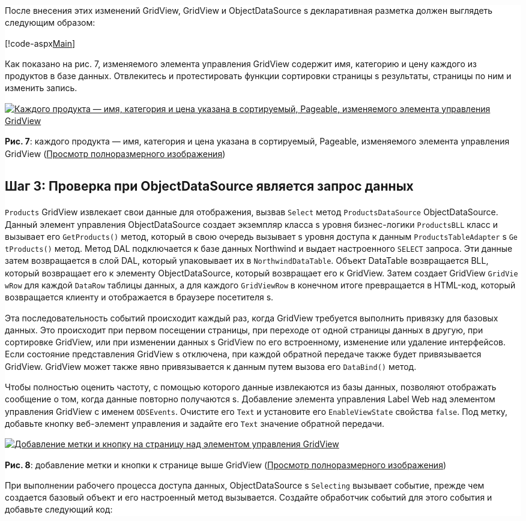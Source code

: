 
После внесения этих изменений GridView, GridView и ObjectDataSource s декларативная разметка должен выглядеть следующим образом:


[!code-aspx[Main](caching-data-with-the-objectdatasource-cs/samples/sample2.aspx)]

Как показано на рис. 7, изменяемого элемента управления GridView содержит имя, категорию и цену каждого из продуктов в базе данных. Отвлекитесь и протестировать функции сортировки страницы s результаты, страницы по ним и изменить запись.


[![Каждого продукта — имя, категория и цена указана в сортируемый, Pageable, изменяемого элемента управления GridView](caching-data-with-the-objectdatasource-cs/_static/image16.png)](caching-data-with-the-objectdatasource-cs/_static/image15.png)

**Рис. 7**: каждого продукта — имя, категория и цена указана в сортируемый, Pageable, изменяемого элемента управления GridView ([Просмотр полноразмерного изображения](caching-data-with-the-objectdatasource-cs/_static/image17.png))


## <a name="step-3-examining-when-the-objectdatasource-is-requesting-data"></a>Шаг 3: Проверка при ObjectDataSource является запрос данных

`Products` GridView извлекает свои данные для отображения, вызвав `Select` метод `ProductsDataSource` ObjectDataSource. Данный элемент управления ObjectDataSource создает экземпляр класса s уровня бизнес-логики `ProductsBLL` класс и вызывает его `GetProducts()` метод, который в свою очередь вызывает s уровня доступа к данным `ProductsTableAdapter` s `GetProducts()` метод. Метод DAL подключается к базе данных Northwind и выдает настроенного `SELECT` запроса. Эти данные затем возвращается в слой DAL, который упаковывает их в `NorthwindDataTable`. Объект DataTable возвращается BLL, который возвращает его к элементу ObjectDataSource, который возвращает его к GridView. Затем создает GridView `GridViewRow` для каждой `DataRow` таблицы данных, а для каждого `GridViewRow` в конечном итоге превращается в HTML-код, который возвращается клиенту и отображается в браузере посетителя s.

Эта последовательность событий происходит каждый раз, когда GridView требуется выполнить привязку для базовых данных. Это происходит при первом посещении страницы, при переходе от одной страницы данных в другую, при сортировке GridView, или при изменении данных s GridView по его встроенному, изменение или удаление интерфейсов. Если состояние представления GridView s отключена, при каждой обратной передаче также будет привязывается GridView. GridView может также явно привязывается к данным путем вызова его `DataBind()` метод.

Чтобы полностью оценить частоту, с помощью которого данные извлекаются из базы данных, позволяют отображать сообщение о том, когда данные повторно получаются s. Добавление элемента управления Label Web над элементом управления GridView с именем `ODSEvents`. Очистите его `Text` и установите его `EnableViewState` свойства `false`. Под метку, добавьте кнопку веб-элемент управления и задайте его `Text` значение обратной передачи.


[![Добавление метки и кнопку на страницу над элементом управления GridView](caching-data-with-the-objectdatasource-cs/_static/image19.png)](caching-data-with-the-objectdatasource-cs/_static/image18.png)

**Рис. 8**: добавление метки и кнопки к странице выше GridView ([Просмотр полноразмерного изображения](caching-data-with-the-objectdatasource-cs/_static/image20.png))


При выполнении рабочего процесса доступа данных, ObjectDataSource s `Selecting` вызывает событие, прежде чем создается базовый объект и его настроенный метод вызывается. Создайте обработчик событий для этого события и добавьте следующий код:
